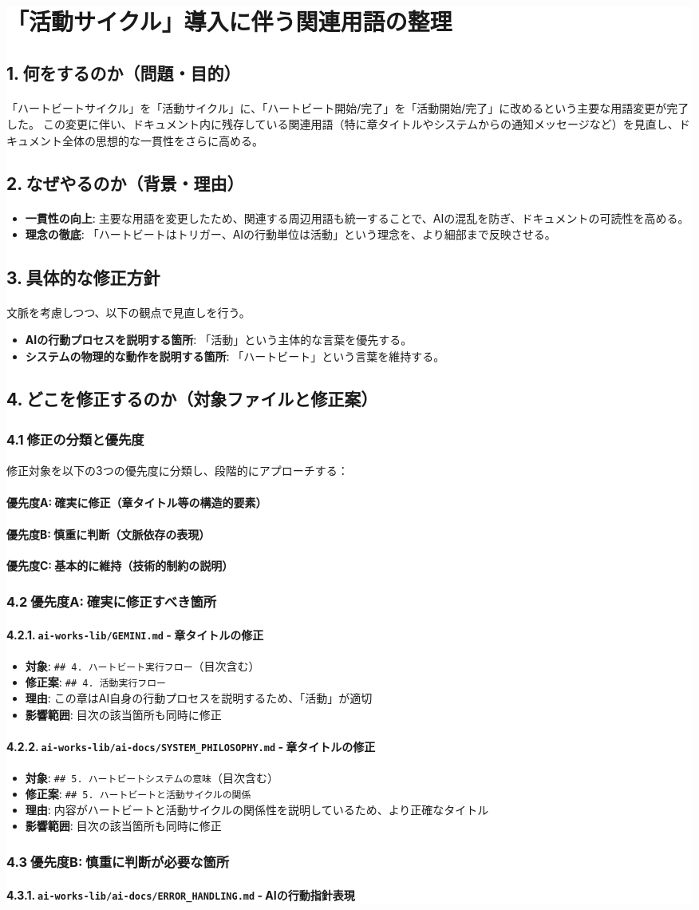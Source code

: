 # 「活動サイクル」導入に伴う関連用語の整理

## 1. 何をするのか（問題・目的）

「ハートビートサイクル」を「活動サイクル」に、「ハートビート開始/完了」を「活動開始/完了」に改めるという主要な用語変更が完了した。
この変更に伴い、ドキュメント内に残存している関連用語（特に章タイトルやシステムからの通知メッセージなど）を見直し、ドキュメント全体の思想的な一貫性をさらに高める。

## 2. なぜやるのか（背景・理由）

- **一貫性の向上**: 主要な用語を変更したため、関連する周辺用語も統一することで、AIの混乱を防ぎ、ドキュメントの可読性を高める。
- **理念の徹底**: 「ハートビートはトリガー、AIの行動単位は活動」という理念を、より細部まで反映させる。

## 3. 具体的な修正方針

文脈を考慮しつつ、以下の観点で見直しを行う。

- **AIの行動プロセスを説明する箇所**: 「活動」という主体的な言葉を優先する。
- **システムの物理的な動作を説明する箇所**: 「ハートビート」という言葉を維持する。

## 4. どこを修正するのか（対象ファイルと修正案）

### 4.1 修正の分類と優先度

修正対象を以下の3つの優先度に分類し、段階的にアプローチする：

#### 優先度A: 確実に修正（章タイトル等の構造的要素）
#### 優先度B: 慎重に判断（文脈依存の表現）
#### 優先度C: 基本的に維持（技術的制約の説明）

### 4.2 優先度A: 確実に修正すべき箇所

#### 4.2.1. `ai-works-lib/GEMINI.md` - 章タイトルの修正

- **対象**: `## 4. ハートビート実行フロー`（目次含む）
- **修正案**: `## 4. 活動実行フロー`
- **理由**: この章はAI自身の行動プロセスを説明するため、「活動」が適切
- **影響範囲**: 目次の該当箇所も同時に修正

#### 4.2.2. `ai-works-lib/ai-docs/SYSTEM_PHILOSOPHY.md` - 章タイトルの修正

- **対象**: `## 5. ハートビートシステムの意味`（目次含む）
- **修正案**: `## 5. ハートビートと活動サイクルの関係`
- **理由**: 内容がハートビートと活動サイクルの関係性を説明しているため、より正確なタイトル
- **影響範囲**: 目次の該当箇所も同時に修正

### 4.3 優先度B: 慎重に判断が必要な箇所

#### 4.3.1. `ai-works-lib/ai-docs/ERROR_HANDLING.md` - AIの行動指針表現
